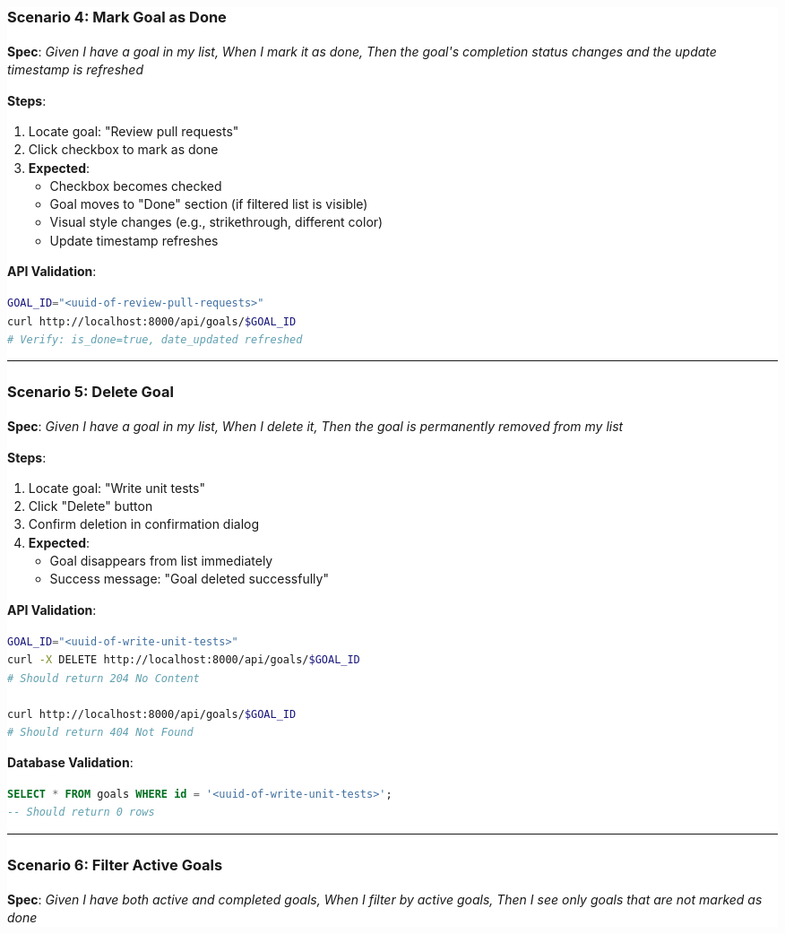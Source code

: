 
### Scenario 4: Mark Goal as Done
**Spec**: _Given I have a goal in my list, When I mark it as done, Then the goal's completion status changes and the update timestamp is refreshed_

**Steps**:
1. Locate goal: "Review pull requests"
2. Click checkbox to mark as done
3. **Expected**:
   - Checkbox becomes checked
   - Goal moves to "Done" section (if filtered list is visible)
   - Visual style changes (e.g., strikethrough, different color)
   - Update timestamp refreshes

**API Validation**:
```bash
GOAL_ID="<uuid-of-review-pull-requests>"
curl http://localhost:8000/api/goals/$GOAL_ID
# Verify: is_done=true, date_updated refreshed
```

---

### Scenario 5: Delete Goal
**Spec**: _Given I have a goal in my list, When I delete it, Then the goal is permanently removed from my list_

**Steps**:
1. Locate goal: "Write unit tests"
2. Click "Delete" button
3. Confirm deletion in confirmation dialog
4. **Expected**:
   - Goal disappears from list immediately
   - Success message: "Goal deleted successfully"

**API Validation**:
```bash
GOAL_ID="<uuid-of-write-unit-tests>"
curl -X DELETE http://localhost:8000/api/goals/$GOAL_ID
# Should return 204 No Content

curl http://localhost:8000/api/goals/$GOAL_ID
# Should return 404 Not Found
```

**Database Validation**:
```sql
SELECT * FROM goals WHERE id = '<uuid-of-write-unit-tests>';
-- Should return 0 rows
```

---

### Scenario 6: Filter Active Goals
**Spec**: _Given I have both active and completed goals, When I filter by active goals, Then I see only goals that are not marked as done_
